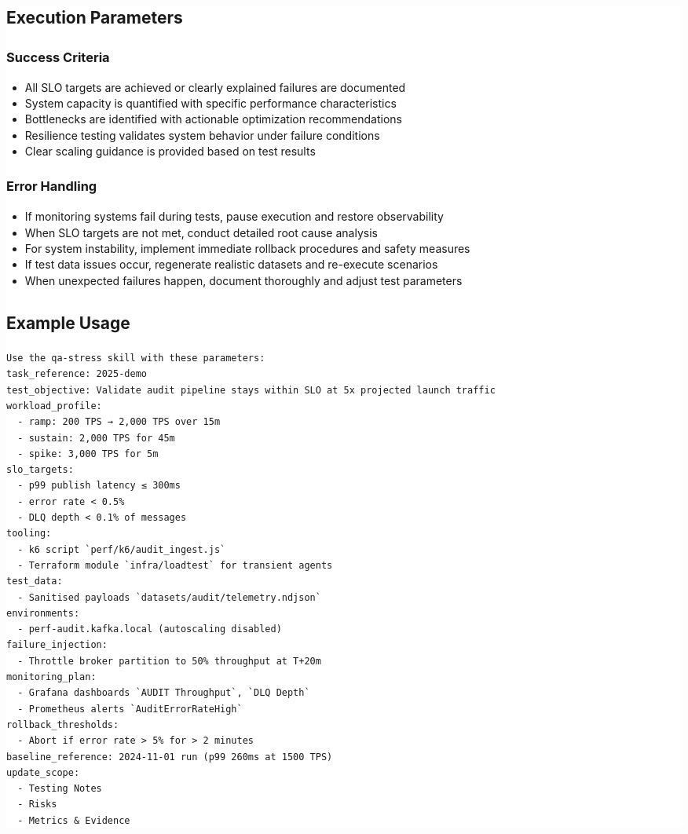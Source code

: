## **Execution Parameters**

### **Success Criteria**
- All SLO targets are achieved or clearly explained failures are documented
- System capacity is quantified with specific performance characteristics
- Bottlenecks are identified with actionable optimization recommendations
- Resilience testing validates system behavior under failure conditions
- Clear scaling guidance is provided based on test results

### **Error Handling**
- If monitoring systems fail during tests, pause execution and restore observability
- When SLO targets are not met, conduct detailed root cause analysis
- For system instability, implement immediate rollback procedures and safety measures
- If test data issues occur, regenerate realistic datasets and re-execute scenarios
- When unexpected failures happen, document thoroughly and adjust test parameters

## **Example Usage**
```
Use the qa-stress skill with these parameters:
task_reference: 2025-demo
test_objective: Validate audit pipeline stays within SLO at 5x projected launch traffic
workload_profile:
  - ramp: 200 TPS → 2,000 TPS over 15m
  - sustain: 2,000 TPS for 45m
  - spike: 3,000 TPS for 5m
slo_targets:
  - p99 publish latency ≤ 300ms
  - error rate < 0.5%
  - DLQ depth < 0.1% of messages
tooling:
  - k6 script `perf/k6/audit_ingest.js`
  - Terraform module `infra/loadtest` for transient agents
test_data:
  - Sanitised payloads `datasets/audit/telemetry.ndjson`
environments:
  - perf-audit.kafka.local (autoscaling disabled)
failure_injection:
  - Throttle broker partition to 50% throughput at T+20m
monitoring_plan:
  - Grafana dashboards `AUDIT Throughput`, `DLQ Depth`
  - Prometheus alerts `AuditErrorRateHigh`
rollback_thresholds:
  - Abort if error rate > 5% for > 2 minutes
baseline_reference: 2024-11-01 run (p99 260ms at 1500 TPS)
update_scope:
  - Testing Notes
  - Risks
  - Metrics & Evidence
```